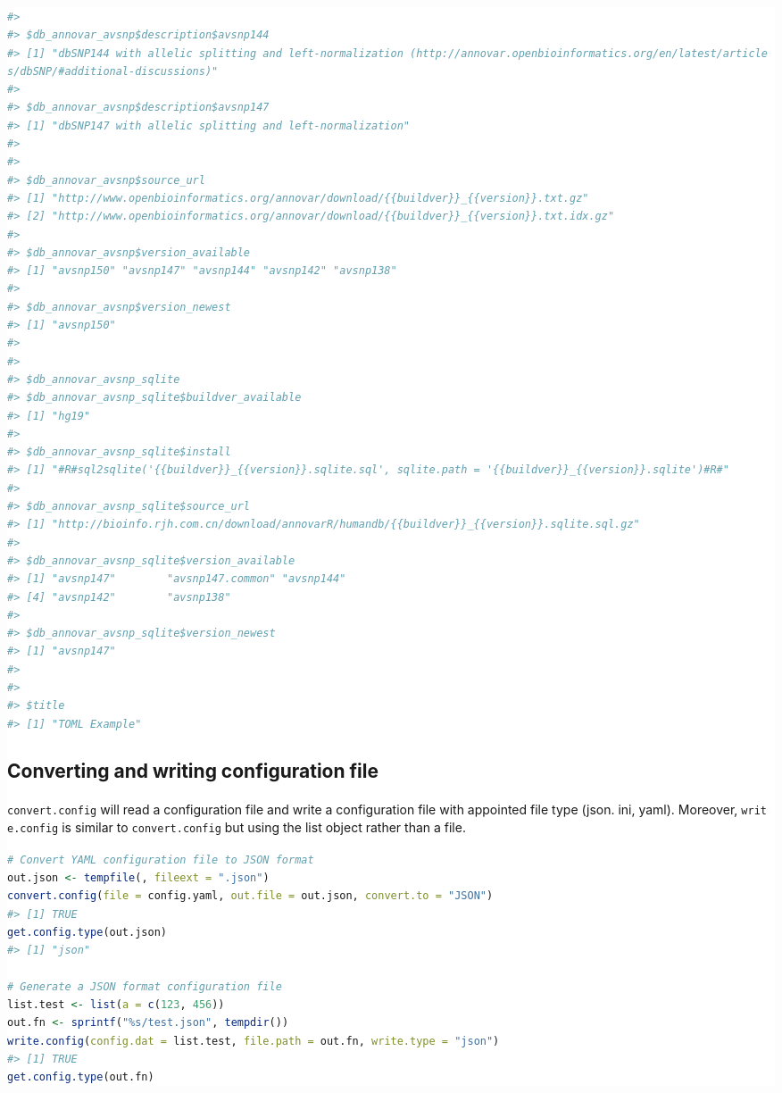 ```r
#> 
#> $db_annovar_avsnp$description$avsnp144
#> [1] "dbSNP144 with allelic splitting and left-normalization (http://annovar.openbioinformatics.org/en/latest/articles/dbSNP/#additional-discussions)"
#> 
#> $db_annovar_avsnp$description$avsnp147
#> [1] "dbSNP147 with allelic splitting and left-normalization"
#> 
#> 
#> $db_annovar_avsnp$source_url
#> [1] "http://www.openbioinformatics.org/annovar/download/{{buildver}}_{{version}}.txt.gz"    
#> [2] "http://www.openbioinformatics.org/annovar/download/{{buildver}}_{{version}}.txt.idx.gz"
#> 
#> $db_annovar_avsnp$version_available
#> [1] "avsnp150" "avsnp147" "avsnp144" "avsnp142" "avsnp138"
#> 
#> $db_annovar_avsnp$version_newest
#> [1] "avsnp150"
#> 
#> 
#> $db_annovar_avsnp_sqlite
#> $db_annovar_avsnp_sqlite$buildver_available
#> [1] "hg19"
#> 
#> $db_annovar_avsnp_sqlite$install
#> [1] "#R#sql2sqlite('{{buildver}}_{{version}}.sqlite.sql', sqlite.path = '{{buildver}}_{{version}}.sqlite')#R#"
#> 
#> $db_annovar_avsnp_sqlite$source_url
#> [1] "http://bioinfo.rjh.com.cn/download/annovarR/humandb/{{buildver}}_{{version}}.sqlite.sql.gz"
#> 
#> $db_annovar_avsnp_sqlite$version_available
#> [1] "avsnp147"        "avsnp147.common" "avsnp144"       
#> [4] "avsnp142"        "avsnp138"       
#> 
#> $db_annovar_avsnp_sqlite$version_newest
#> [1] "avsnp147"
#> 
#> 
#> $title
#> [1] "TOML Example"
```

## Converting and writing configuration file

`convert.config` will read a configuration file and write a configuration file with appointed file type (json. ini, yaml). Moreover, `write.config` is similar to `convert.config` but using the list object rather than a file.


```r
# Convert YAML configuration file to JSON format
out.json <- tempfile(, fileext = ".json")
convert.config(file = config.yaml, out.file = out.json, convert.to = "JSON")
#> [1] TRUE
get.config.type(out.json)
#> [1] "json"

# Generate a JSON format configuration file
list.test <- list(a = c(123, 456))
out.fn <- sprintf("%s/test.json", tempdir())
write.config(config.dat = list.test, file.path = out.fn, write.type = "json")
#> [1] TRUE
get.config.type(out.fn)
```